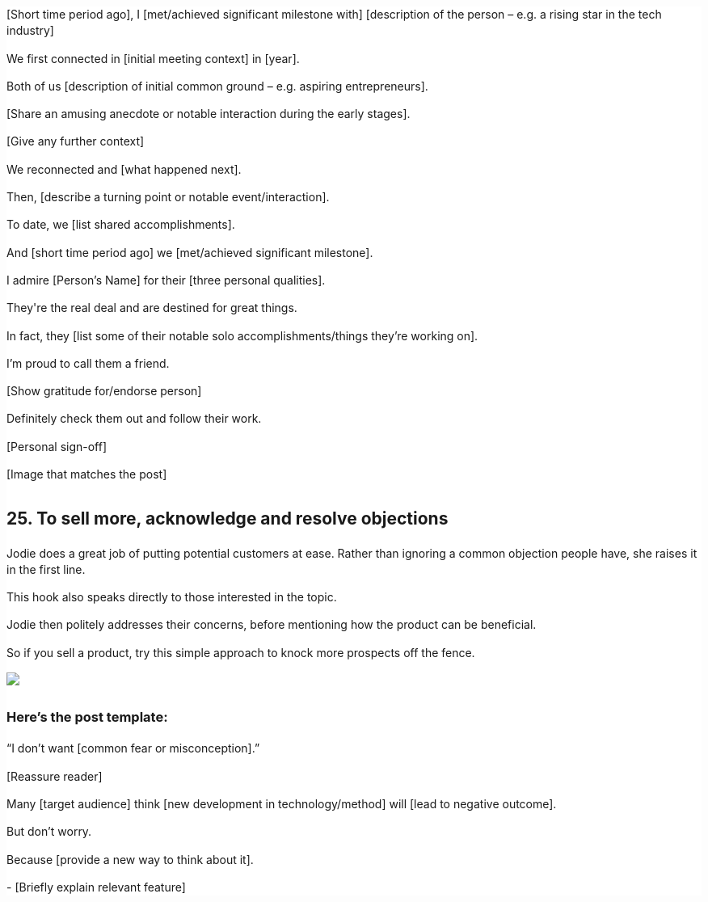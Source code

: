 \[Short time period ago\], I \[met/achieved significant milestone with\] \[description of the person – e.g. a rising star in the tech industry\]

We first connected in \[initial meeting context\] in \[year\].

Both of us \[description of initial common ground – e.g. aspiring entrepreneurs\].

\[Share an amusing anecdote or notable interaction during the early stages\].

\[Give any further context\]

We reconnected and \[what happened next\].

Then, \[describe a turning point or notable event/interaction\].

To date, we \[list shared accomplishments\].

And \[short time period ago\] we \[met/achieved significant milestone\].

I admire \[Person’s Name\] for their \[three personal qualities\].

They're the real deal and are destined for great things.

In fact, they \[list some of their notable solo accomplishments/things they’re working on\].

I’m proud to call them a friend.

\[Show gratitude for/endorse person\]

Definitely check them out and follow their work.

\[Personal sign-off\]

\[Image that matches the post\]

## 25\. To sell more, acknowledge and resolve objections

Jodie does a great job of putting potential customers at ease. Rather than ignoring a common objection people have, she raises it in the first line.

This hook also speaks directly to those interested in the topic.

Jodie then politely addresses their concerns, before mentioning how the product can be beneficial.

So if you sell a product, try this simple approach to knock more prospects off the fence.

![](https://framerusercontent.com/images/nPzvEOUb052DxyQS9s9k3F2foJw.png)

### Here’s the post template:

“I don’t want \[common fear or misconception\].”

\[Reassure reader\]

Many \[target audience\] think \[new development in technology/method\] will \[lead to negative outcome\].

But don’t worry.

Because \[provide a new way to think about it\].

\- \[Briefly explain relevant feature\]
